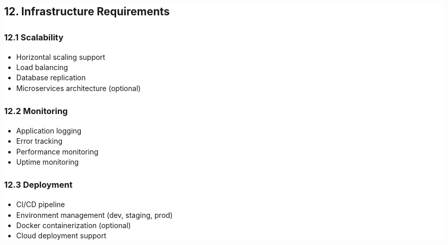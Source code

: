 ## 12. Infrastructure Requirements

### 12.1 Scalability
- Horizontal scaling support
- Load balancing
- Database replication
- Microservices architecture (optional)

### 12.2 Monitoring
- Application logging
- Error tracking
- Performance monitoring
- Uptime monitoring

### 12.3 Deployment
- CI/CD pipeline
- Environment management (dev, staging, prod)
- Docker containerization (optional)
- Cloud deployment support

